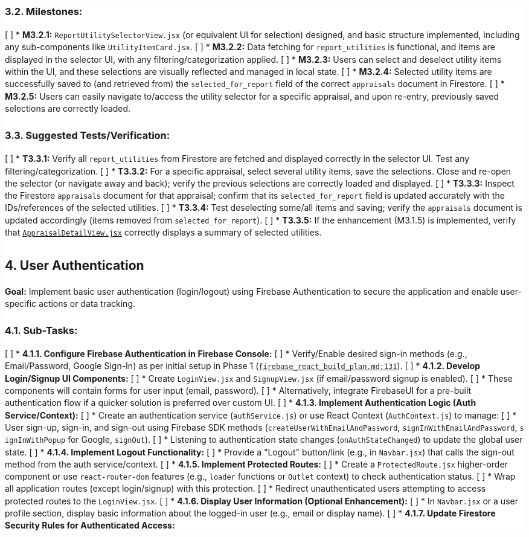 ### 3.2. Milestones:

[ ] *   **M3.2.1:** `ReportUtilitySelectorView.jsx` (or equivalent UI for selection) designed, and basic structure implemented, including any sub-components like `UtilityItemCard.jsx`.
[ ] *   **M3.2.2:** Data fetching for `report_utilities` is functional, and items are displayed in the selector UI, with any filtering/categorization applied.
[ ] *   **M3.2.3:** Users can select and deselect utility items within the UI, and these selections are visually reflected and managed in local state.
[ ] *   **M3.2.4:** Selected utility items are successfully saved to (and retrieved from) the `selected_for_report` field of the correct `appraisals` document in Firestore.
[ ] *   **M3.2.5:** Users can easily navigate to/access the utility selector for a specific appraisal, and upon re-entry, previously saved selections are correctly loaded.

### 3.3. Suggested Tests/Verification:

[ ] *   **T3.3.1:** Verify all `report_utilities` from Firestore are fetched and displayed correctly in the selector UI. Test any filtering/categorization.
[ ] *   **T3.3.2:** For a specific appraisal, select several utility items, save the selections. Close and re-open the selector (or navigate away and back); verify the previous selections are correctly loaded and displayed.
[ ] *   **T3.3.3:** Inspect the Firestore `appraisals` document for that appraisal; confirm that its `selected_for_report` field is updated accurately with the IDs/references of the selected utilities.
[ ] *   **T3.3.4:** Test deselecting some/all items and saving; verify the `appraisals` document is updated accordingly (items removed from `selected_for_report`).
[ ] *   **T3.3.5:** If the enhancement (M3.1.5) is implemented, verify that [`AppraisalDetailView.jsx`](firebase_react_build_plan.md:97) correctly displays a summary of selected utilities.

## 4. User Authentication

**Goal:** Implement basic user authentication (login/logout) using Firebase Authentication to secure the application and enable user-specific actions or data tracking.

### 4.1. Sub-Tasks:

[ ] *   **4.1.1. Configure Firebase Authentication in Firebase Console:**
[ ]     *   Verify/Enable desired sign-in methods (e.g., Email/Password, Google Sign-In) as per initial setup in Phase 1 ([`firebase_react_build_plan.md:131`](firebase_react_build_plan.md:131)).
[ ] *   **4.1.2. Develop Login/Signup UI Components:**
[ ]     *   Create `LoginView.jsx` and `SignupView.jsx` (if email/password signup is enabled).
[ ]     *   These components will contain forms for user input (email, password).
[ ]     *   Alternatively, integrate FirebaseUI for a pre-built authentication flow if a quicker solution is preferred over custom UI.
[ ] *   **4.1.3. Implement Authentication Logic (Auth Service/Context):**
[ ]     *   Create an authentication service (`authService.js`) or use React Context (`AuthContext.js`) to manage:
[ ]         *   User sign-up, sign-in, and sign-out using Firebase SDK methods (`createUserWithEmailAndPassword`, `signInWithEmailAndPassword`, `signInWithPopup` for Google, `signOut`).
[ ]         *   Listening to authentication state changes (`onAuthStateChanged`) to update the global user state.
[ ] *   **4.1.4. Implement Logout Functionality:**
[ ]     *   Provide a "Logout" button/link (e.g., in `Navbar.jsx`) that calls the sign-out method from the auth service/context.
[ ] *   **4.1.5. Implement Protected Routes:**
[ ]     *   Create a `ProtectedRoute.jsx` higher-order component or use `react-router-dom` features (e.g., `loader` functions or `Outlet` context) to check authentication status.
[ ]     *   Wrap all application routes (except login/signup) with this protection.
[ ]     *   Redirect unauthenticated users attempting to access protected routes to the `LoginView.jsx`.
[ ] *   **4.1.6. Display User Information (Optional Enhancement):**
[ ]     *   In `Navbar.jsx` or a user profile section, display basic information about the logged-in user (e.g., email or display name).
[ ] *   **4.1.7. Update Firestore Security Rules for Authenticated Access:**